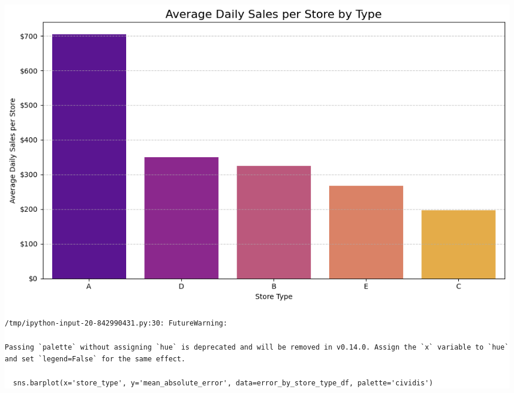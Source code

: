 ![png](dive_journey_files/dive_journey_53_3.png)
    


    /tmp/ipython-input-20-842990431.py:30: FutureWarning: 
    
    Passing `palette` without assigning `hue` is deprecated and will be removed in v0.14.0. Assign the `x` variable to `hue` and set `legend=False` for the same effect.
    
      sns.barplot(x='store_type', y='mean_absolute_error', data=error_by_store_type_df, palette='cividis')



    